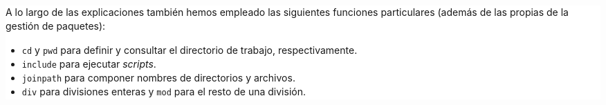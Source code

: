 A lo largo de las explicaciones también hemos empleado las siguientes funciones particulares (además de las propias de la gestión de paquetes):

* `cd` y `pwd` para definir y consultar el directorio de trabajo, respectivamente.
* `include` para ejecutar *scripts*.
* `joinpath` para componer nombres de directorios y archivos.
* `div` para divisiones enteras y `mod` para el resto de una división.

